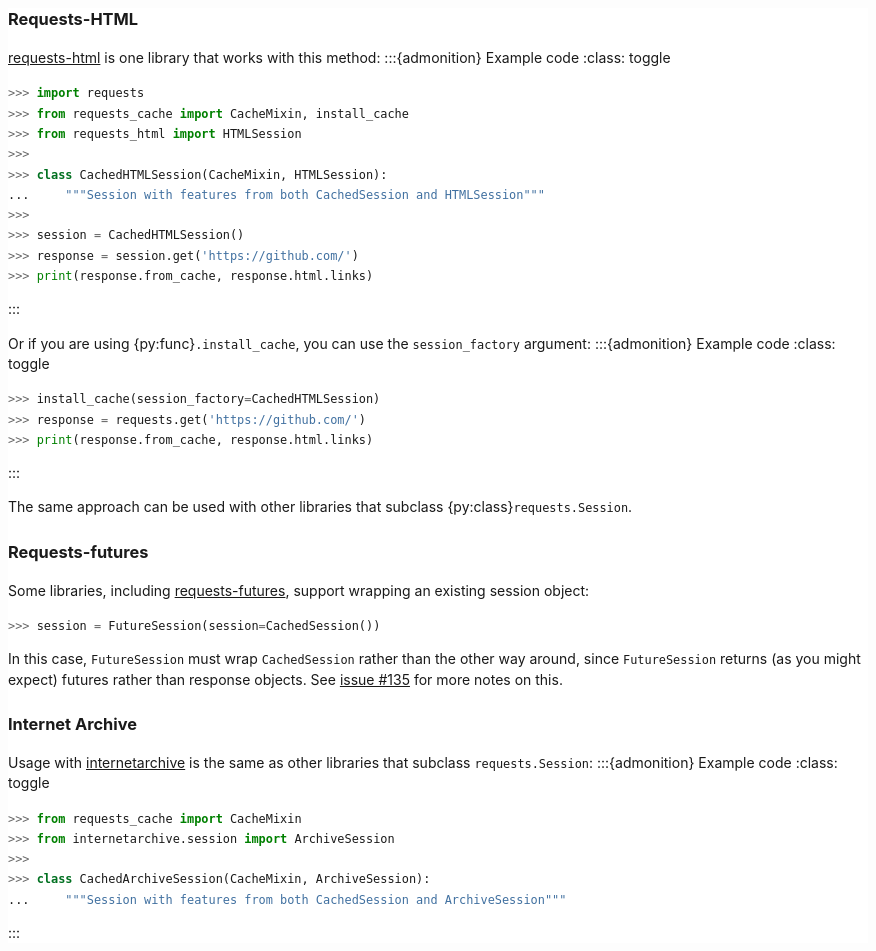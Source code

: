 ### Requests-HTML
[requests-html](https://github.com/psf/requests-html) is one library that works with this method:
:::{admonition} Example code
:class: toggle
```python
>>> import requests
>>> from requests_cache import CacheMixin, install_cache
>>> from requests_html import HTMLSession
>>>
>>> class CachedHTMLSession(CacheMixin, HTMLSession):
...     """Session with features from both CachedSession and HTMLSession"""
>>>
>>> session = CachedHTMLSession()
>>> response = session.get('https://github.com/')
>>> print(response.from_cache, response.html.links)
```
:::


Or if you are using {py:func}`.install_cache`, you can use the `session_factory` argument:
:::{admonition} Example code
:class: toggle
```python
>>> install_cache(session_factory=CachedHTMLSession)
>>> response = requests.get('https://github.com/')
>>> print(response.from_cache, response.html.links)
```
:::

The same approach can be used with other libraries that subclass {py:class}`requests.Session`.

### Requests-futures
Some libraries, including [requests-futures](https://github.com/ross/requests-futures),
support wrapping an existing session object:
```python
>>> session = FutureSession(session=CachedSession())
```

In this case, `FutureSession` must wrap `CachedSession` rather than the other way around, since
`FutureSession` returns (as you might expect) futures rather than response objects.
See [issue #135](https://github.com/reclosedev/requests-cache/issues/135) for more notes on this.

### Internet Archive
Usage with [internetarchive](https://github.com/jjjake/internetarchive) is the same as other libraries
that subclass `requests.Session`:
:::{admonition} Example code
:class: toggle
```python
>>> from requests_cache import CacheMixin
>>> from internetarchive.session import ArchiveSession
>>>
>>> class CachedArchiveSession(CacheMixin, ArchiveSession):
...     """Session with features from both CachedSession and ArchiveSession"""
```
:::
